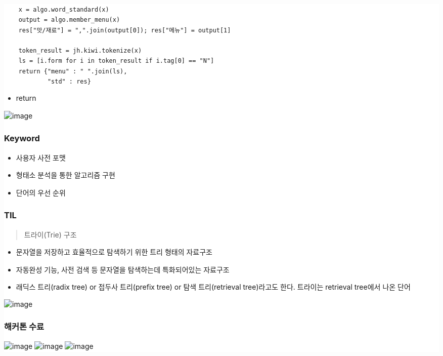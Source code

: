 ```
    x = algo.word_standard(x)
    output = algo.member_menu(x)
    res["맛/재료"] = ",".join(output[0]); res["메뉴"] = output[1]

    token_result = jh.kiwi.tokenize(x)
    ls = [i.form for i in token_result if i.tag[0] == "N"]
    return {"menu" : " ".join(ls),
            "std" : res}
```
- return 

<img width="1044" alt="image" src="https://user-images.githubusercontent.com/118493627/215302573-422ceb2b-63db-484a-971b-be66fa4105b1.png">


### Keyword
- 사용자 사전 포맷

- 형태소 분석을 통한 알고리즘 구현

- 단어의 우선 순위

### TIL
> 트라이(Trie) 구조

- 문자열을 저장하고 효율적으로 탐색하기 위한 트리 형태의 자료구조

- 자동완성 기능, 사전 검색 등 문자열을 탐색하는데 특화되어있는 자료구조

- 래딕스 트리(radix tree) or 접두사 트리(prefix tree) or 탐색 트리(retrieval tree)라고도 한다. 트라이는 retrieval tree에서 나온 단어


<img width="650" alt="image" src="https://user-images.githubusercontent.com/118493627/215302131-f9d726e0-dd02-43af-a40d-40f6be55e812.png">


### 해커톤 수료

<img width="300" height = "150" alt="image" src="https://user-images.githubusercontent.com/118493627/215800235-edca3fd7-6886-4287-be5e-3901c18d6529.png">
<img width="300" height = "150" alt="image" src="https://user-images.githubusercontent.com/118493627/215799948-791c1db9-2cdb-4fef-a5b1-c7eb402a07c6.png">

<img width="300" height = "150" alt="image" src="https://user-images.githubusercontent.com/118493627/215800967-9a5edc01-981c-40c7-a001-9c967032b817.png">


